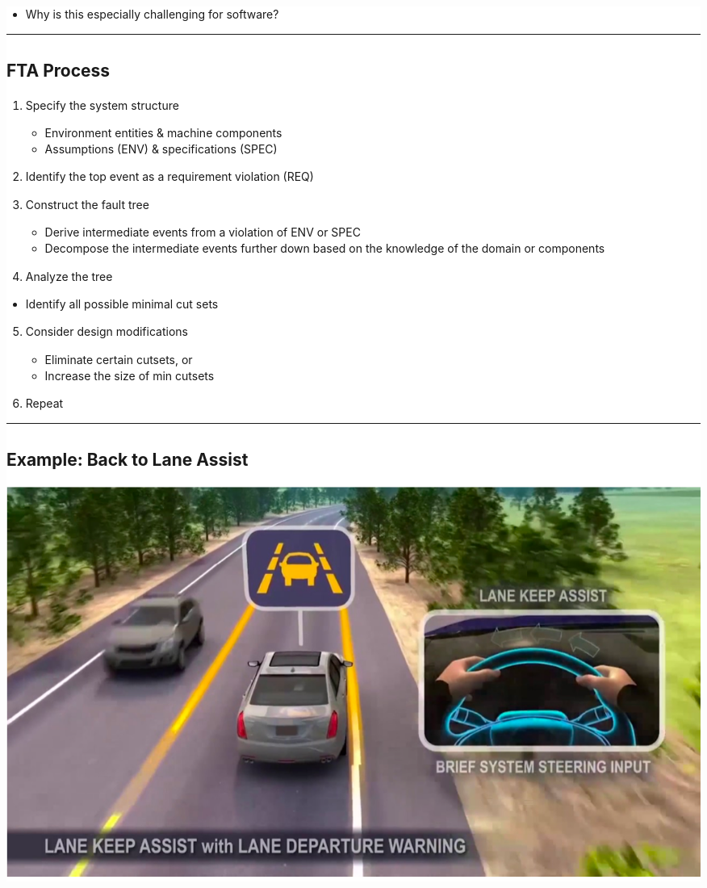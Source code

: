   * Why is this especially challenging for software? 

----
## FTA Process

1. Specify the system structure

   * Environment entities & machine components
   * Assumptions (ENV) & specifications (SPEC)
2. Identify the top event as a requirement violation (REQ)

3. Construct the fault tree

	* Derive intermediate events from a violation of ENV or SPEC
	* Decompose the intermediate events further down based on the
      knowledge of the domain or components
4. Analyze the tree

  * Identify all possible minimal cut sets
5. Consider design modifications

   * Eliminate certain cutsets, or
   * Increase the size of min cutsets
6. Repeat


----
## Example: Back to Lane Assist

![lane-assist](lane-keeping.png)
